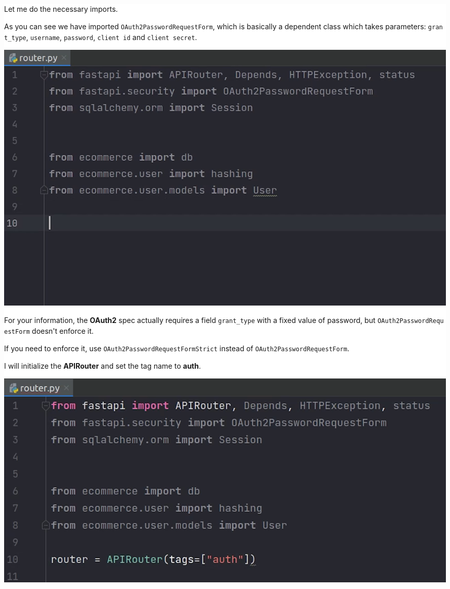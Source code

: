 Let me do the necessary imports.


As you can see we have imported ```OAuth2PasswordRequestForm```, which is basically a dependent class which 
takes parameters:  ```grant_type```, ```username```, ```password```, ```client id``` and ```client secret```.

![step6](./steps/step6.png)

For your information, the **OAuth2** spec actually requires a field ```grant_type``` with a fixed value 
of password, but ```OAuth2PasswordRequestForm``` doesn't enforce it.

If you need to enforce it, use ```OAuth2PasswordRequestFormStrict``` instead of ```OAuth2PasswordRequestForm```.


I will initialize the **APIRouter** and set the tag name to **auth**.


![step7](./steps/step7.png)